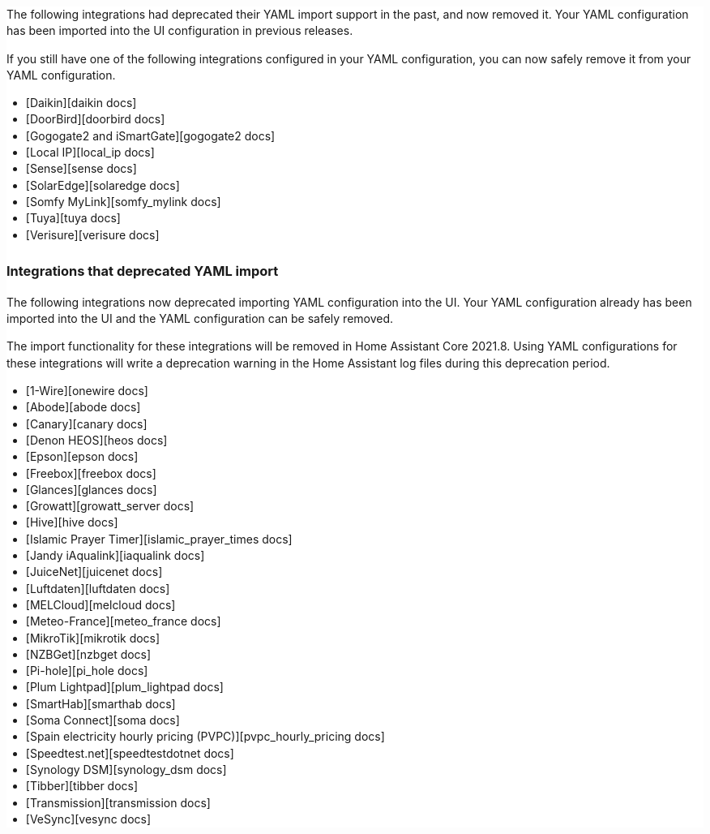 The following integrations had deprecated their YAML import support in the past,
and now removed it. Your YAML configuration has been imported into the UI
configuration in previous releases.

If you still have one of the following integrations configured in your YAML
configuration, you can now safely remove it from your YAML configuration.

- [Daikin][daikin docs]
- [DoorBird][doorbird docs]
- [Gogogate2 and iSmartGate][gogogate2 docs]
- [Local IP][local_ip docs]
- [Sense][sense docs]
- [SolarEdge][solaredge docs]
- [Somfy MyLink][somfy_mylink docs]
- [Tuya][tuya docs]
- [Verisure][verisure docs]

### Integrations that deprecated YAML import

The following integrations now deprecated importing YAML configuration into
the UI. Your YAML configuration already has been imported into the UI and the
YAML configuration can be safely removed.

The import functionality for these integrations will be removed in
Home Assistant Core 2021.8. Using YAML configurations for these integrations
will write a deprecation warning in the Home Assistant log files during this
deprecation period.

- [1-Wire][onewire docs]
- [Abode][abode docs]
- [Canary][canary docs]
- [Denon HEOS][heos docs]
- [Epson][epson docs]
- [Freebox][freebox docs]
- [Glances][glances docs]
- [Growatt][growatt_server docs]
- [Hive][hive docs]
- [Islamic Prayer Timer][islamic_prayer_times docs]
- [Jandy iAqualink][iaqualink docs]
- [JuiceNet][juicenet docs]
- [Luftdaten][luftdaten docs]
- [MELCloud][melcloud docs]
- [Meteo-France][meteo_france docs]
- [MikroTik][mikrotik docs]
- [NZBGet][nzbget docs]
- [Pi-hole][pi_hole docs]
- [Plum Lightpad][plum_lightpad docs]
- [SmartHab][smarthab docs]
- [Soma Connect][soma docs]
- [Spain electricity hourly pricing (PVPC)][pvpc_hourly_pricing docs]
- [Speedtest.net][speedtestdotnet docs]
- [Synology DSM][synology_dsm docs]
- [Tibber][tibber docs]
- [Transmission][transmission docs]
- [VeSync][vesync docs]


[@emericklaw]: https://github.com/emericklaw
[#31114]: https://github.com/home-assistant/core/pull/31114
[#34063]: https://github.com/home-assistant/core/pull/34063
[#36625]: https://github.com/home-assistant/core/pull/36625
[#36906]: https://github.com/home-assistant/core/pull/36906
[#37796]: https://github.com/home-assistant/core/pull/37796
[#38331]: https://github.com/home-assistant/core/pull/38331
[#41303]: https://github.com/home-assistant/core/pull/41303
[#42048]: https://github.com/home-assistant/core/pull/42048
[#42116]: https://github.com/home-assistant/core/pull/42116
[#42120]: https://github.com/home-assistant/core/pull/42120
[#43157]: https://github.com/home-assistant/core/pull/43157
[#43850]: https://github.com/home-assistant/core/pull/43850
[#43878]: https://github.com/home-assistant/core/pull/43878
[#45434]: https://github.com/home-assistant/core/pull/45434
[#45575]: https://github.com/home-assistant/core/pull/45575
[#45906]: https://github.com/home-assistant/core/pull/45906
[#46532]: https://github.com/home-assistant/core/pull/46532
[#46980]: https://github.com/home-assistant/core/pull/46980
[#47311]: https://github.com/home-assistant/core/pull/47311
[#47312]: https://github.com/home-assistant/core/pull/47312
[#47926]: https://github.com/home-assistant/core/pull/47926
[#48022]: https://github.com/home-assistant/core/pull/48022
[#48052]: https://github.com/home-assistant/core/pull/48052
[#48060]: https://github.com/home-assistant/core/pull/48060
[#48069]: https://github.com/home-assistant/core/pull/48069
[#48074]: https://github.com/home-assistant/core/pull/48074
[#48082]: https://github.com/home-assistant/core/pull/48082
[#48114]: https://github.com/home-assistant/core/pull/48114
[#48156]: https://github.com/home-assistant/core/pull/48156
[#48556]: https://github.com/home-assistant/core/pull/48556
[#48558]: https://github.com/home-assistant/core/pull/48558
[#48611]: https://github.com/home-assistant/core/pull/48611
[#48612]: https://github.com/home-assistant/core/pull/48612
[#48722]: https://github.com/home-assistant/core/pull/48722
[#48729]: https://github.com/home-assistant/core/pull/48729
[#49047]: https://github.com/home-assistant/core/pull/49047
[#49099]: https://github.com/home-assistant/core/pull/49099
[#49334]: https://github.com/home-assistant/core/pull/49334
[#49364]: https://github.com/home-assistant/core/pull/49364
[#49367]: https://github.com/home-assistant/core/pull/49367
[#49382]: https://github.com/home-assistant/core/pull/49382
[#49386]: https://github.com/home-assistant/core/pull/49386
[#49527]: https://github.com/home-assistant/core/pull/49527
[#49557]: https://github.com/home-assistant/core/pull/49557
[#49562]: https://github.com/home-assistant/core/pull/49562
[#49574]: https://github.com/home-assistant/core/pull/49574
[#49588]: https://github.com/home-assistant/core/pull/49588
[#49605]: https://github.com/home-assistant/core/pull/49605
[#49623]: https://github.com/home-assistant/core/pull/49623
[#49628]: https://github.com/home-assistant/core/pull/49628
[#49633]: https://github.com/home-assistant/core/pull/49633
[#49638]: https://github.com/home-assistant/core/pull/49638
[#49640]: https://github.com/home-assistant/core/pull/49640
[#49642]: https://github.com/home-assistant/core/pull/49642
[#49643]: https://github.com/home-assistant/core/pull/49643
[#49654]: https://github.com/home-assistant/core/pull/49654
[#49656]: https://github.com/home-assistant/core/pull/49656
[#49658]: https://github.com/home-assistant/core/pull/49658
[#49659]: https://github.com/home-assistant/core/pull/49659
[#49664]: https://github.com/home-assistant/core/pull/49664
[#49670]: https://github.com/home-assistant/core/pull/49670
[#49676]: https://github.com/home-assistant/core/pull/49676
[#49699]: https://github.com/home-assistant/core/pull/49699
[#49717]: https://github.com/home-assistant/core/pull/49717
[#49732]: https://github.com/home-assistant/core/pull/49732
[#49738]: https://github.com/home-assistant/core/pull/49738
[#49751]: https://github.com/home-assistant/core/pull/49751
[#49771]: https://github.com/home-assistant/core/pull/49771
[#49804]: https://github.com/home-assistant/core/pull/49804
[#49809]: https://github.com/home-assistant/core/pull/49809
[#49810]: https://github.com/home-assistant/core/pull/49810
[#49812]: https://github.com/home-assistant/core/pull/49812
[#49818]: https://github.com/home-assistant/core/pull/49818
[#49827]: https://github.com/home-assistant/core/pull/49827
[#49830]: https://github.com/home-assistant/core/pull/49830
[#49833]: https://github.com/home-assistant/core/pull/49833
[#49836]: https://github.com/home-assistant/core/pull/49836
[#49841]: https://github.com/home-assistant/core/pull/49841
[#49842]: https://github.com/home-assistant/core/pull/49842
[#49844]: https://github.com/home-assistant/core/pull/49844
[#49851]: https://github.com/home-assistant/core/pull/49851
[#49852]: https://github.com/home-assistant/core/pull/49852
[#49854]: https://github.com/home-assistant/core/pull/49854
[#49855]: https://github.com/home-assistant/core/pull/49855
[#49858]: https://github.com/home-assistant/core/pull/49858
[#49864]: https://github.com/home-assistant/core/pull/49864
[#49865]: https://github.com/home-assistant/core/pull/49865
[#49872]: https://github.com/home-assistant/core/pull/49872
[#49879]: https://github.com/home-assistant/core/pull/49879
[#49881]: https://github.com/home-assistant/core/pull/49881
[#49883]: https://github.com/home-assistant/core/pull/49883
[#49887]: https://github.com/home-assistant/core/pull/49887
[#49888]: https://github.com/home-assistant/core/pull/49888
[#49889]: https://github.com/home-assistant/core/pull/49889
[#49890]: https://github.com/home-assistant/core/pull/49890
[#49891]: https://github.com/home-assistant/core/pull/49891
[#49892]: https://github.com/home-assistant/core/pull/49892
[#49893]: https://github.com/home-assistant/core/pull/49893
[#49894]: https://github.com/home-assistant/core/pull/49894
[#49895]: https://github.com/home-assistant/core/pull/49895
[#49898]: https://github.com/home-assistant/core/pull/49898
[#49900]: https://github.com/home-assistant/core/pull/49900
[#49904]: https://github.com/home-assistant/core/pull/49904
[#49912]: https://github.com/home-assistant/core/pull/49912
[#49913]: https://github.com/home-assistant/core/pull/49913
[#49916]: https://github.com/home-assistant/core/pull/49916
[#49918]: https://github.com/home-assistant/core/pull/49918
[#49919]: https://github.com/home-assistant/core/pull/49919
[#49920]: https://github.com/home-assistant/core/pull/49920
[#49921]: https://github.com/home-assistant/core/pull/49921
[#49923]: https://github.com/home-assistant/core/pull/49923
[#49924]: https://github.com/home-assistant/core/pull/49924
[#49925]: https://github.com/home-assistant/core/pull/49925
[#49927]: https://github.com/home-assistant/core/pull/49927
[#49932]: https://github.com/home-assistant/core/pull/49932
[#49933]: https://github.com/home-assistant/core/pull/49933
[#49934]: https://github.com/home-assistant/core/pull/49934
[#49935]: https://github.com/home-assistant/core/pull/49935
[#49936]: https://github.com/home-assistant/core/pull/49936
[#49938]: https://github.com/home-assistant/core/pull/49938
[#49940]: https://github.com/home-assistant/core/pull/49940
[#49946]: https://github.com/home-assistant/core/pull/49946
[#49947]: https://github.com/home-assistant/core/pull/49947
[#49949]: https://github.com/home-assistant/core/pull/49949
[#49950]: https://github.com/home-assistant/core/pull/49950
[#49953]: https://github.com/home-assistant/core/pull/49953
[#49955]: https://github.com/home-assistant/core/pull/49955
[#49961]: https://github.com/home-assistant/core/pull/49961
[#49970]: https://github.com/home-assistant/core/pull/49970
[#49973]: https://github.com/home-assistant/core/pull/49973
[#49974]: https://github.com/home-assistant/core/pull/49974
[#49975]: https://github.com/home-assistant/core/pull/49975
[#49977]: https://github.com/home-assistant/core/pull/49977
[#49982]: https://github.com/home-assistant/core/pull/49982
[#49987]: https://github.com/home-assistant/core/pull/49987
[#49988]: https://github.com/home-assistant/core/pull/49988
[#49989]: https://github.com/home-assistant/core/pull/49989
[#49990]: https://github.com/home-assistant/core/pull/49990
[#49991]: https://github.com/home-assistant/core/pull/49991
[#49992]: https://github.com/home-assistant/core/pull/49992
[#49993]: https://github.com/home-assistant/core/pull/49993
[#49998]: https://github.com/home-assistant/core/pull/49998
[#50000]: https://github.com/home-assistant/core/pull/50000
[#50001]: https://github.com/home-assistant/core/pull/50001
[#50003]: https://github.com/home-assistant/core/pull/50003
[#50004]: https://github.com/home-assistant/core/pull/50004
[#50008]: https://github.com/home-assistant/core/pull/50008
[#50013]: https://github.com/home-assistant/core/pull/50013
[#50014]: https://github.com/home-assistant/core/pull/50014
[#50015]: https://github.com/home-assistant/core/pull/50015
[#50018]: https://github.com/home-assistant/core/pull/50018
[#50028]: https://github.com/home-assistant/core/pull/50028
[#50029]: https://github.com/home-assistant/core/pull/50029
[#50030]: https://github.com/home-assistant/core/pull/50030
[#50034]: https://github.com/home-assistant/core/pull/50034
[#50035]: https://github.com/home-assistant/core/pull/50035
[#50037]: https://github.com/home-assistant/core/pull/50037
[#50053]: https://github.com/home-assistant/core/pull/50053
[#50055]: https://github.com/home-assistant/core/pull/50055
[#50056]: https://github.com/home-assistant/core/pull/50056
[#50059]: https://github.com/home-assistant/core/pull/50059
[#50060]: https://github.com/home-assistant/core/pull/50060
[#50061]: https://github.com/home-assistant/core/pull/50061
[#50062]: https://github.com/home-assistant/core/pull/50062
[#50063]: https://github.com/home-assistant/core/pull/50063
[#50069]: https://github.com/home-assistant/core/pull/50069
[#50072]: https://github.com/home-assistant/core/pull/50072
[#50075]: https://github.com/home-assistant/core/pull/50075
[#50076]: https://github.com/home-assistant/core/pull/50076
[#50077]: https://github.com/home-assistant/core/pull/50077
[#50078]: https://github.com/home-assistant/core/pull/50078
[#50079]: https://github.com/home-assistant/core/pull/50079
[#50080]: https://github.com/home-assistant/core/pull/50080
[#50081]: https://github.com/home-assistant/core/pull/50081
[#50082]: https://github.com/home-assistant/core/pull/50082